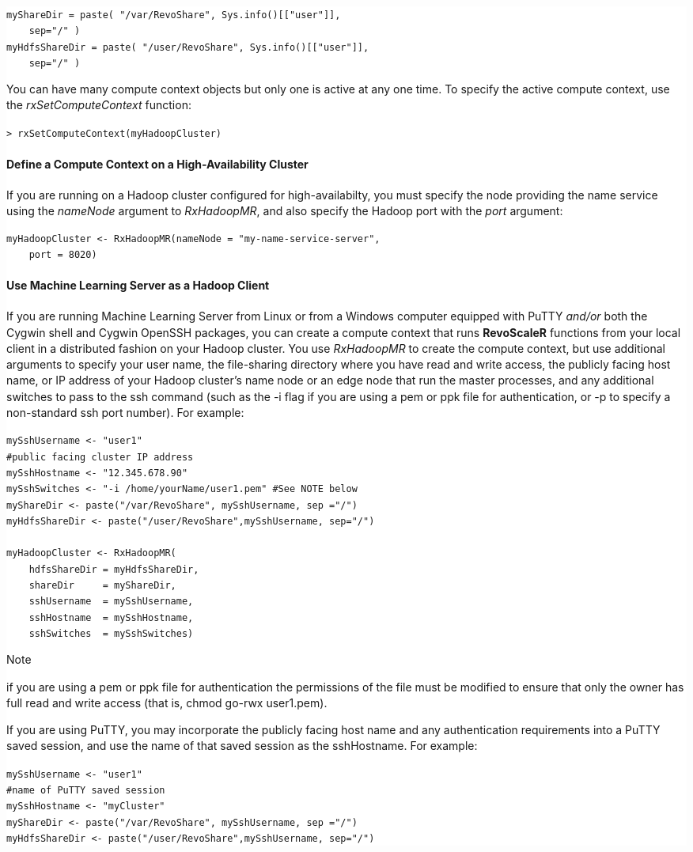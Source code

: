 	myShareDir = paste( "/var/RevoShare", Sys.info()[["user"]],
		sep="/" )
	myHdfsShareDir = paste( "/user/RevoShare", Sys.info()[["user"]],
		sep="/" )


You can have many compute context objects but only one is active at any one time. To specify the active compute context, use the *rxSetComputeContext* function:

	> rxSetComputeContext(myHadoopCluster)

#### Define a Compute Context on a High-Availability Cluster

If you are running on a Hadoop cluster configured for high-availabilty, you must specify the node providing the name service using the *nameNode* argument to *RxHadoopMR*, and also specify the Hadoop port with the *port* argument:

	myHadoopCluster <- RxHadoopMR(nameNode = "my-name-service-server",
	    port = 8020)

#### Use Machine Learning Server as a Hadoop Client

If you are running Machine Learning Server from Linux or from a Windows computer equipped with PuTTY *and/or* both the Cygwin shell and Cygwin OpenSSH packages, you can create a compute context that runs **RevoScaleR** functions from your local client in a distributed fashion on your Hadoop cluster. You use *RxHadoopMR* to create the compute context, but use additional arguments to specify your user name, the file-sharing directory where you have read and write access, the publicly facing host name, or IP address of your Hadoop cluster’s name node or an edge node that run the master processes, and any additional switches to pass to the ssh command (such as the -i flag if you are using a pem or ppk file for authentication, or -p to specify a non-standard ssh port number). For example:

	mySshUsername <- "user1"
	#public facing cluster IP address
	mySshHostname <- "12.345.678.90"
	mySshSwitches <- "-i /home/yourName/user1.pem" #See NOTE below
	myShareDir <- paste("/var/RevoShare", mySshUsername, sep ="/")
	myHdfsShareDir <- paste("/user/RevoShare",mySshUsername, sep="/")

	myHadoopCluster <- RxHadoopMR(
	    hdfsShareDir = myHdfsShareDir,
	    shareDir     = myShareDir,
	    sshUsername  = mySshUsername,
	    sshHostname  = mySshHostname,
	    sshSwitches  = mySshSwitches)

>[!NOTE]
>if you are using a pem or ppk file for authentication the permissions of the file must be modified to ensure that only the owner has full read and write access (that is, chmod go-rwx user1.pem).

If you are using PuTTY, you may incorporate the publicly facing host name and any authentication requirements into a PuTTY saved session, and use the name of that saved session as the sshHostname. For example:

	mySshUsername <- "user1"
	#name of PuTTY saved session
	mySshHostname <- "myCluster"
	myShareDir <- paste("/var/RevoShare", mySshUsername, sep ="/")
	myHdfsShareDir <- paste("/user/RevoShare",mySshUsername, sep="/")
